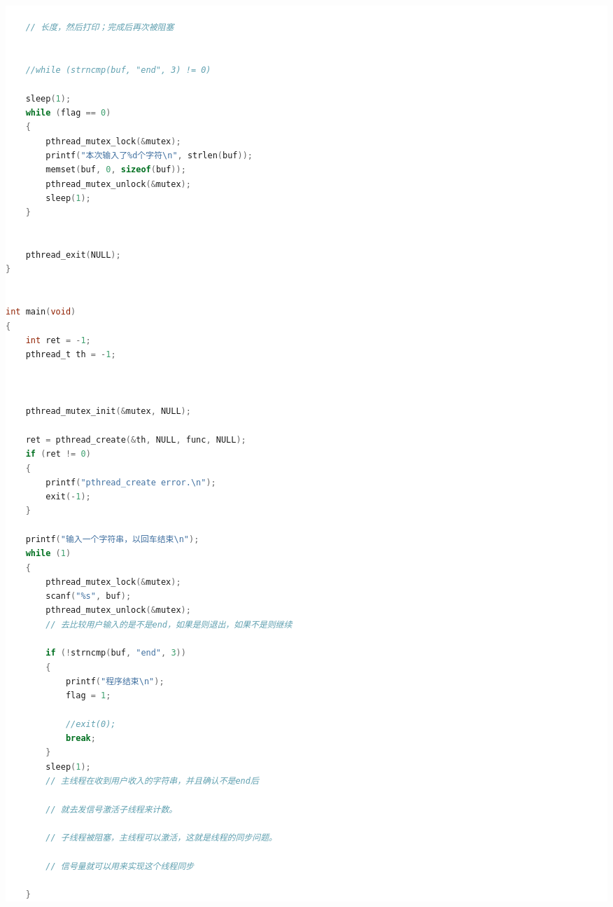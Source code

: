 ```c
    
	// 长度，然后打印；完成后再次被阻塞
    
	
	//while (strncmp(buf, "end", 3) != 0)
    
	sleep(1);
	while (flag == 0)
	{	
		pthread_mutex_lock(&mutex);
		printf("本次输入了%d个字符\n", strlen(buf));
		memset(buf, 0, sizeof(buf));
		pthread_mutex_unlock(&mutex);
		sleep(1);
	}
	
	
	pthread_exit(NULL);
}


int main(void)
{
	int ret = -1;
	pthread_t th = -1;
	
	
	
	pthread_mutex_init(&mutex, NULL);
	
	ret = pthread_create(&th, NULL, func, NULL);
	if (ret != 0)
	{
		printf("pthread_create error.\n");
		exit(-1);
	}
	
	printf("输入一个字符串，以回车结束\n");
	while (1)
	{
		pthread_mutex_lock(&mutex);
		scanf("%s", buf);
		pthread_mutex_unlock(&mutex);
		// 去比较用户输入的是不是end，如果是则退出，如果不是则继续	
        
		if (!strncmp(buf, "end", 3))
		{
			printf("程序结束\n");
			flag = 1;
			
			//exit(0);
			break;
		}
		sleep(1);
		// 主线程在收到用户收入的字符串，并且确认不是end后
        
		// 就去发信号激活子线程来计数。
        
		// 子线程被阻塞，主线程可以激活，这就是线程的同步问题。
        
		// 信号量就可以用来实现这个线程同步
        
	}
```
